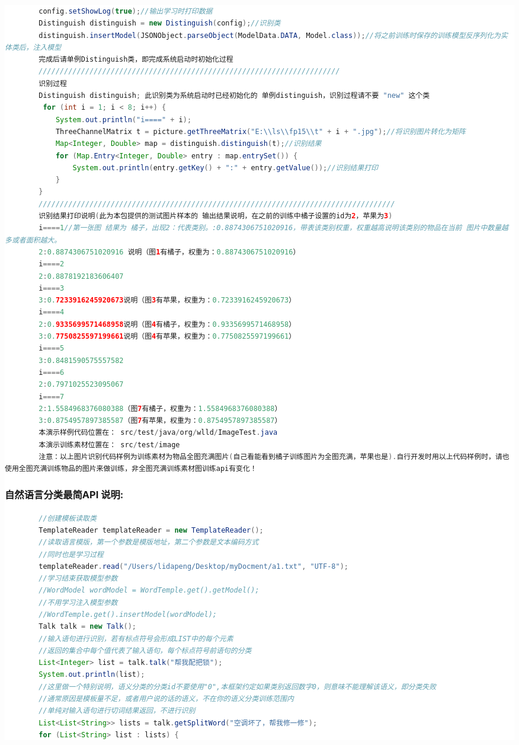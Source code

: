 ```java
        config.setShowLog(true);//输出学习时打印数据
        Distinguish distinguish = new Distinguish(config);//识别类
        distinguish.insertModel(JSONObject.parseObject(ModelData.DATA, Model.class));//将之前训练时保存的训练模型反序列化为实体类后，注入模型
        完成后请单例Distinguish类，即完成系统启动时初始化过程
        ///////////////////////////////////////////////////////////////////////
        识别过程
        Distinguish distinguish; 此识别类为系统启动时已经初始化的 单例distinguish，识别过程请不要 "new" 这个类
         for (int i = 1; i < 8; i++) {
            System.out.println("i====" + i);
            ThreeChannelMatrix t = picture.getThreeMatrix("E:\\ls\\fp15\\t" + i + ".jpg");//将识别图片转化为矩阵
            Map<Integer, Double> map = distinguish.distinguish(t);//识别结果
            for (Map.Entry<Integer, Double> entry : map.entrySet()) {
                System.out.println(entry.getKey() + ":" + entry.getValue());//识别结果打印
            }
        }
        ////////////////////////////////////////////////////////////////////////////////////
        识别结果打印说明(此为本包提供的测试图片样本的 输出结果说明，在之前的训练中橘子设置的id为2，苹果为3)
        i====1//第一张图 结果为 橘子，出现2：代表类别。:0.8874306751020916，带表该类别权重，权重越高说明该类别的物品在当前 图片中数量越多或者面积越大。
        2:0.8874306751020916 说明（图1有橘子，权重为：0.8874306751020916）
        i====2
        2:0.8878192183606407
        i====3
        3:0.7233916245920673说明（图3有苹果，权重为：0.7233916245920673）
        i====4
        2:0.9335699571468958说明（图4有橘子，权重为：0.9335699571468958）
        3:0.7750825597199661说明（图4有苹果，权重为：0.7750825597199661）
        i====5
        3:0.8481590575557582
        i====6
        2:0.7971025523095067
        i====7
        2:1.5584968376080388（图7有橘子，权重为：1.5584968376080388）
        3:0.8754957897385587（图7有苹果，权重为：0.8754957897385587）
        本演示样例代码位置在： src/test/java/org/wlld/ImageTest.java
        本演示训练素材位置在： src/test/image
        注意：以上图片识别代码样例为训练素材为物品全图充满图片(自己看能看到橘子训练图片为全图充满，苹果也是).自行开发时用以上代码样例时，请也使用全图充满训练物品的图片来做训练，非全图充满训练素材图训练api有变化！
```

### 自然语言分类最简API 说明:

```java
        //创建模板读取类
        TemplateReader templateReader = new TemplateReader();
        //读取语言模版，第一个参数是模版地址，第二个参数是文本编码方式
        //同时也是学习过程
        templateReader.read("/Users/lidapeng/Desktop/myDocment/a1.txt", "UTF-8");
        //学习结束获取模型参数
        //WordModel wordModel = WordTemple.get().getModel();
        //不用学习注入模型参数
        //WordTemple.get().insertModel(wordModel);
        Talk talk = new Talk();
        //输入语句进行识别，若有标点符号会形成LIST中的每个元素
        //返回的集合中每个值代表了输入语句，每个标点符号前语句的分类
        List<Integer> list = talk.talk("帮我配把锁");
        System.out.println(list);
        //这里做一个特别说明，语义分类的分类id不要使用"0",本框架约定如果类别返回数字0，则意味不能理解该语义，即分类失败
        //通常原因是模板量不足，或者用户说的话的语义，不在你的语义分类训练范围内
        //单纯对输入语句进行切词结果返回，不进行识别
        List<List<String>> lists = talk.getSplitWord("空调坏了，帮我修一修");
        for (List<String> list : lists) {
```